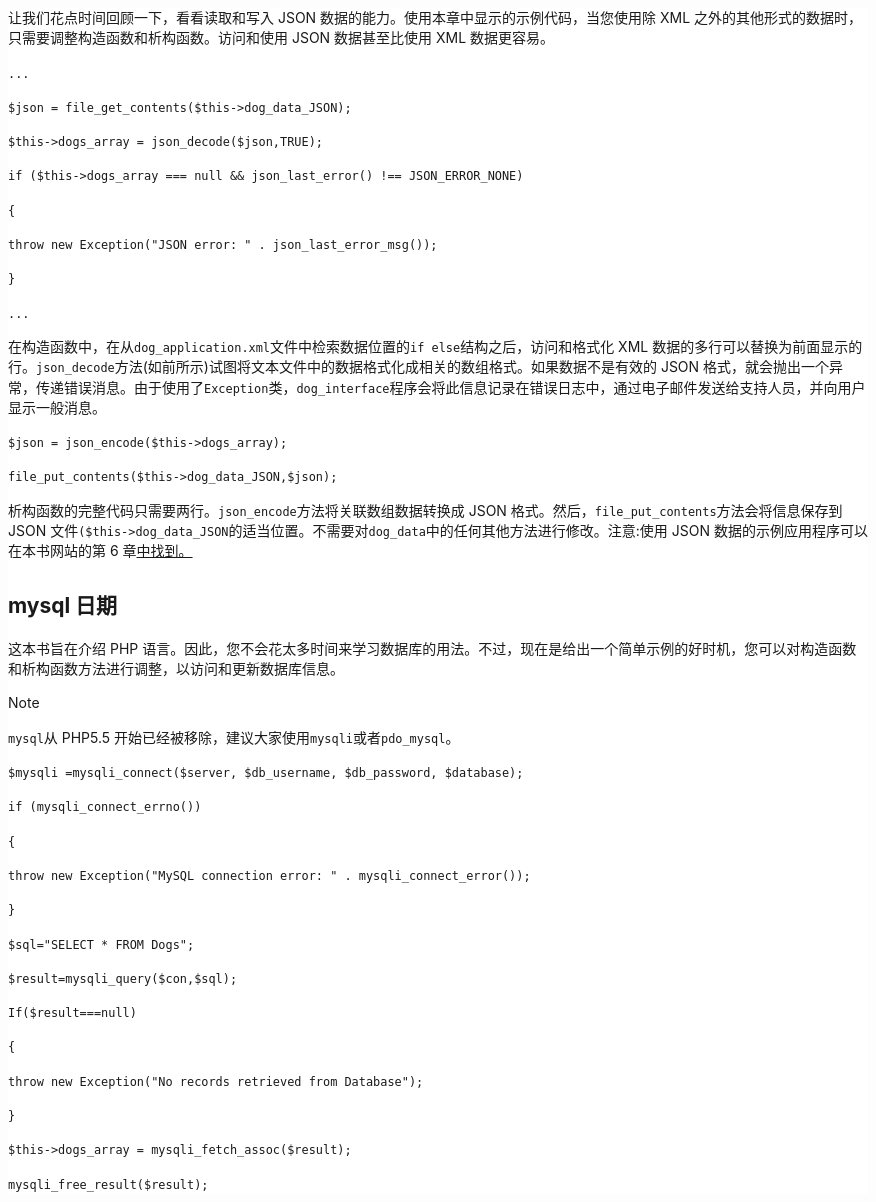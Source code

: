 让我们花点时间回顾一下，看看读取和写入 JSON 数据的能力。使用本章中显示的示例代码，当您使用除 XML 之外的其他形式的数据时，只需要调整构造函数和析构函数。访问和使用 JSON 数据甚至比使用 XML 数据更容易。

`...`

`$json = file_get_contents($this->dog_data_JSON);`

`$this->dogs_array = json_decode($json,TRUE);`

`if ($this->dogs_array === null && json_last_error() !== JSON_ERROR_NONE)`

`{`

`throw new Exception("JSON error: " . json_last_error_msg());`

`}`

`...`

在构造函数中，在从`dog_application.xml`文件中检索数据位置的`if else`结构之后，访问和格式化 XML 数据的多行可以替换为前面显示的行。`json_decode`方法(如前所示)试图将文本文件中的数据格式化成相关的数组格式。如果数据不是有效的 JSON 格式，就会抛出一个异常，传递错误消息。由于使用了`Exception`类，`dog_interface`程序会将此信息记录在错误日志中，通过电子邮件发送给支持人员，并向用户显示一般消息。

`$json = json_encode($this->dogs_array);`

`file_put_contents($this->dog_data_JSON,$json);`

析构函数的完整代码只需要两行。`json_encode`方法将关联数组数据转换成 JSON 格式。然后，`file_put_contents`方法会将信息保存到 JSON 文件`($this->dog_data_JSON`的适当位置。不需要对`dog_data`中的任何其他方法进行修改。注意:使用 JSON 数据的示例应用程序可以在本书网站的第 6 章[中找到。](6.html)

## mysql 日期

这本书旨在介绍 PHP 语言。因此，您不会花太多时间来学习数据库的用法。不过，现在是给出一个简单示例的好时机，您可以对构造函数和析构函数方法进行调整，以访问和更新数据库信息。

Note

`mysql`从 PHP5.5 开始已经被移除，建议大家使用`mysqli`或者`pdo_mysql`。

`$mysqli =mysqli_connect($server, $db_username, $db_password, $database);`

`if (mysqli_connect_errno())`

`{`

`throw new Exception("MySQL connection error: " . mysqli_connect_error());`

`}`

`$sql="SELECT * FROM Dogs";`

`$result=mysqli_query($con,$sql);`

`If($result===null)`

`{`

`throw new Exception("No records retrieved from Database");`

`}`

`$this->dogs_array = mysqli_fetch_assoc($result);`

`mysqli_free_result($result);`
